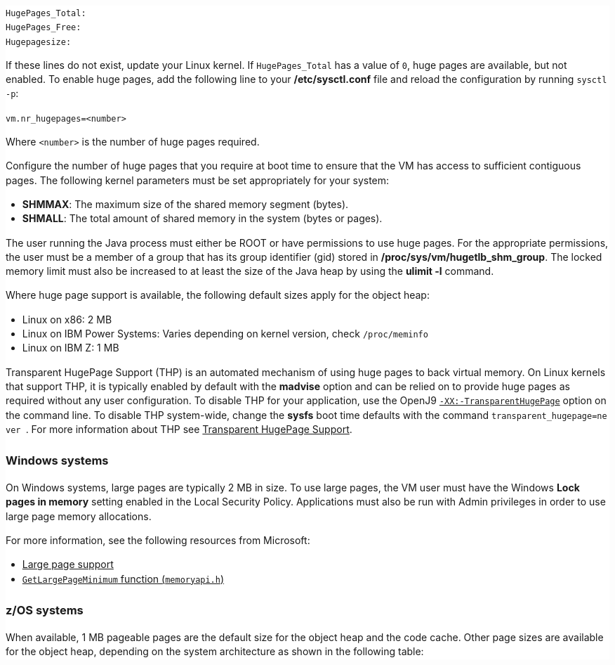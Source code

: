 ```
HugePages_Total:    
HugePages_Free:     
Hugepagesize:     
```

If these lines do not exist, update your Linux kernel. If `HugePages_Total` has a value of `0`, huge pages are available, but not enabled. To enable huge pages, add the following line to your **/etc/sysctl.conf** file and reload the configuration by running `sysctl -p`:

```
vm.nr_hugepages=<number>
```

Where `<number>` is the number of huge pages required.

Configure the number of huge pages that you require at boot time to ensure that the VM has access to sufficient contiguous pages. The following kernel parameters must be set appropriately for your system:

- **SHMMAX**: The maximum size of the shared memory segment (bytes).
- **SHMALL**: The total amount of shared memory in the system (bytes or pages).

The user running the Java process must either be ROOT or have permissions to use huge pages. For the appropriate permissions, the user must be a member of a group that has its group identifier (gid) stored in **/proc/sys/vm/hugetlb_shm_group**. The locked memory limit must also be increased to at least the size of the Java heap by using the **ulimit -l** command.

Where huge page support is available, the following default sizes apply for the object heap:

- Linux on x86: 2 MB
- Linux on IBM Power Systems: Varies depending on kernel version, check `/proc/meminfo`
- Linux on IBM Z: 1 MB

Transparent HugePage Support (THP) is an automated mechanism of using huge pages to back virtual memory. On Linux kernels that support THP, it is typically enabled by default with the **madvise** option and can be relied on to provide huge pages as required without any user configuration. To disable THP for your application, use the OpenJ9 [`-XX:-TransparentHugePage`](xxtransparenthugepage.md) option on the command line. To disable THP system-wide, change the **sysfs** boot time defaults with the command `transparent_hugepage=never `. For more information about THP see [Transparent HugePage Support](https://www.kernel.org/doc/html/latest/admin-guide/mm/transhuge.html).

### Windows systems

On Windows systems, large pages are typically 2 MB in size. To use large pages, the VM user must have the Windows **Lock pages in memory** setting enabled in the Local Security Policy. Applications must also be run with Admin privileges in order to use large page memory allocations.

For more information, see the following resources from Microsoft:

- [Large page support](https://docs.microsoft.com/en-gb/windows/win32/memory/large-page-support)
- [`GetLargePageMinimum` function (`memoryapi.h`)](https://docs.microsoft.com/en-gb/windows/win32/api/memoryapi/nf-memoryapi-getlargepageminimum)

### z/OS systems  

When available, 1 MB pageable pages are the default size for the object heap and the code cache. Other page sizes are available for the object heap, depending on the system architecture as shown in the following table:
